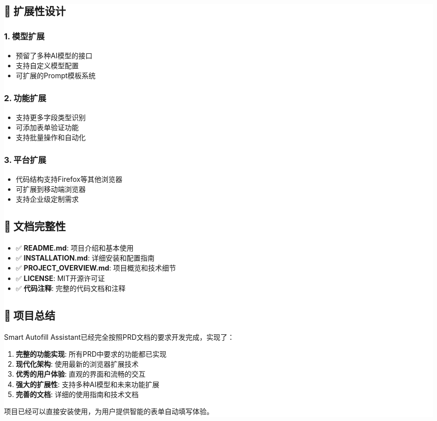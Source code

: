 ## 🔮 扩展性设计

### 1. 模型扩展
- 预留了多种AI模型的接口
- 支持自定义模型配置
- 可扩展的Prompt模板系统

### 2. 功能扩展
- 支持更多字段类型识别
- 可添加表单验证功能
- 支持批量操作和自动化

### 3. 平台扩展
- 代码结构支持Firefox等其他浏览器
- 可扩展到移动端浏览器
- 支持企业级定制需求

## 📝 文档完整性

- ✅ **README.md**: 项目介绍和基本使用
- ✅ **INSTALLATION.md**: 详细安装和配置指南
- ✅ **PROJECT_OVERVIEW.md**: 项目概览和技术细节
- ✅ **LICENSE**: MIT开源许可证
- ✅ **代码注释**: 完整的代码文档和注释

## 🎉 项目总结

Smart Autofill Assistant已经完全按照PRD文档的要求开发完成，实现了：

1. **完整的功能实现**: 所有PRD中要求的功能都已实现
2. **现代化架构**: 使用最新的浏览器扩展技术
3. **优秀的用户体验**: 直观的界面和流畅的交互
4. **强大的扩展性**: 支持多种AI模型和未来功能扩展
5. **完善的文档**: 详细的使用指南和技术文档

项目已经可以直接安装使用，为用户提供智能的表单自动填写体验。